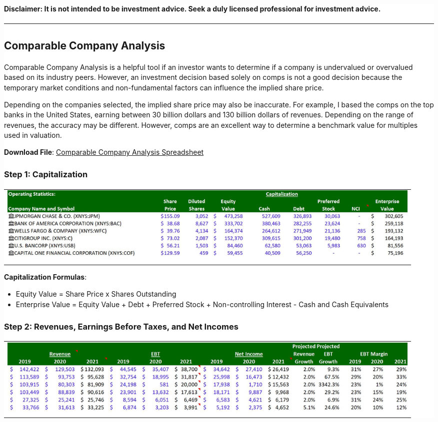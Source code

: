 #### Disclaimer: It is not intended to be investment advice. Seek a duly licensed professional for investment advice.
---

## Comparable Company Analysis

Comparable Company Analysis is a helpful tool if an investor wants to determine if a company is undervalued or overvalued based on its industry peers. However, an investment decision based solely on comps is not a good decision because the temporary market conditions and non-fundamental factors can influence the implied share price.

Depending on the companies selected, the implied share price may also be inaccurate. For example, I based the comps on the top banks in the United States, earning between 30 billion dollars and 130 billion dollars of revenues. Depending on the range of revenues, the accuracy may be different. However, comps are an excellent way to determine a benchmark value for multiples used in valuation.

__Download File__: [Comparable Company Analysis Spreadsheet](Spreadsheets/CCA.xlsx)

### Step 1: Capitalization

| |
| ----------------------------------------- |
| <img src="Images/capitalization.JPG" width="800"/> |

__Capitalization Formulas__:

* Equity Value = Share Price x Shares Outstanding
* Enterprise Value = Equity Value + Debt + Preferred Stock + Non-controlling Interest - Cash and Cash Equivalents

### Step 2: Revenues, Earnings Before Taxes, and Net Incomes

| |
| ----------------------------------------- |
| <img src="Images/RENI.JPG" width="800" /> |
